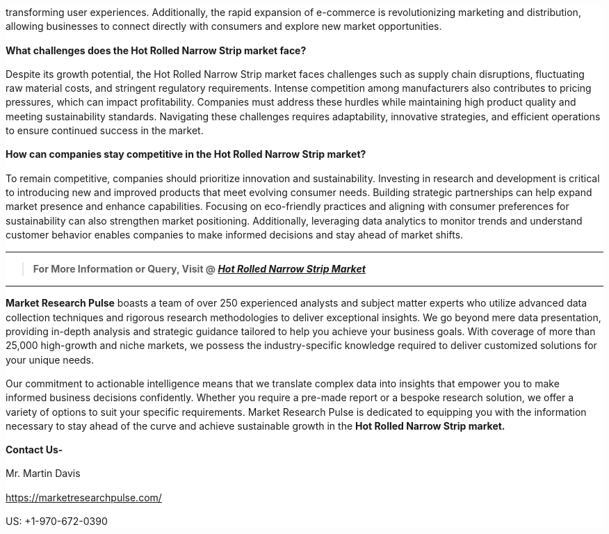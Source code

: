 transforming user experiences. Additionally, the rapid expansion of e-commerce is revolutionizing marketing and distribution, allowing businesses to connect directly with consumers and explore new market opportunities.</p><p><strong>What challenges does the Hot Rolled Narrow Strip market face?</strong></p><p>Despite its growth potential, the Hot Rolled Narrow Strip market faces challenges such as supply chain disruptions, fluctuating raw material costs, and stringent regulatory requirements. Intense competition among manufacturers also contributes to pricing pressures, which can impact profitability. Companies must address these hurdles while maintaining high product quality and meeting sustainability standards. Navigating these challenges requires adaptability, innovative strategies, and efficient operations to ensure continued success in the market.</p><p><strong>How can companies stay competitive in the Hot Rolled Narrow Strip market?</strong></p><p>To remain competitive, companies should prioritize innovation and sustainability. Investing in research and development is critical to introducing new and improved products that meet evolving consumer needs. Building strategic partnerships can help expand market presence and enhance capabilities. Focusing on eco-friendly practices and aligning with consumer preferences for sustainability can also strengthen market positioning. Additionally, leveraging data analytics to monitor trends and understand customer behavior enables companies to make informed decisions and stay ahead of market shifts.</p><hr /><blockquote><p><strong>For More Information or Query, Visit @&nbsp;<em><a href="https://marketresearchpulse.com/report/141618/hot-rolled-narrow-strip-market?utm_source=Linkedin&utm_medium=023">Hot Rolled Narrow Strip Market</a></em></strong></p></blockquote><hr /><p><strong>Market Research Pulse</strong> boasts a team of over 250 experienced analysts and subject matter experts who utilize advanced data collection techniques and rigorous research methodologies to deliver exceptional insights. We go beyond mere data presentation, providing in-depth analysis and strategic guidance tailored to help you achieve your business goals. With coverage of more than 25,000 high-growth and niche markets, we possess the industry-specific knowledge required to deliver customized solutions for your unique needs.</p><p>Our commitment to actionable intelligence means that we translate complex data into insights that empower you to make informed business decisions confidently. Whether you require a pre-made report or a bespoke research solution, we offer a variety of options to suit your specific requirements. Market Research Pulse is dedicated to equipping you with the information necessary to stay ahead of the curve and achieve sustainable growth in the <strong>Hot Rolled Narrow Strip market.</strong></p><p><strong>Contact Us-</strong></p><p>Mr. Martin Davis</p><p>https://marketresearchpulse.com/</p><p>US: +1-970-672-0390</p>